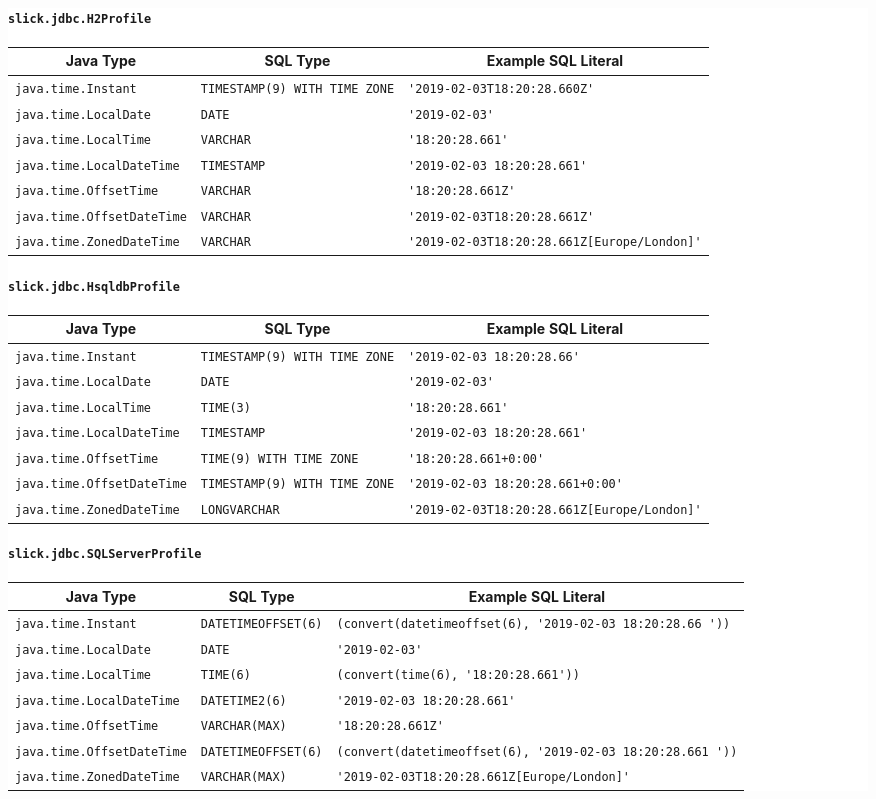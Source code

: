 #### `slick.jdbc.H2Profile`

| Java Type | SQL Type | Example SQL Literal |
|-----------|----------|---------------------|
| `java.time.Instant` | `TIMESTAMP(9) WITH TIME ZONE` | `'2019-02-03T18:20:28.660Z'` |
| `java.time.LocalDate` | `DATE` | `'2019-02-03'` |
| `java.time.LocalTime` | `VARCHAR` | `'18:20:28.661'` |
| `java.time.LocalDateTime` | `TIMESTAMP` | `'2019-02-03 18:20:28.661'` |
| `java.time.OffsetTime` | `VARCHAR` | `'18:20:28.661Z'` |
| `java.time.OffsetDateTime` | `VARCHAR` | `'2019-02-03T18:20:28.661Z'` |
| `java.time.ZonedDateTime` | `VARCHAR` | `'2019-02-03T18:20:28.661Z[Europe/London]'` |


#### `slick.jdbc.HsqldbProfile`

| Java Type | SQL Type | Example SQL Literal |
|-----------|----------|---------------------|
| `java.time.Instant` | `TIMESTAMP(9) WITH TIME ZONE` | `'2019-02-03 18:20:28.66'` |
| `java.time.LocalDate` | `DATE` | `'2019-02-03'` |
| `java.time.LocalTime` | `TIME(3)` | `'18:20:28.661'` |
| `java.time.LocalDateTime` | `TIMESTAMP` | `'2019-02-03 18:20:28.661'` |
| `java.time.OffsetTime` | `TIME(9) WITH TIME ZONE` | `'18:20:28.661+0:00'` |
| `java.time.OffsetDateTime` | `TIMESTAMP(9) WITH TIME ZONE` | `'2019-02-03 18:20:28.661+0:00'` |
| `java.time.ZonedDateTime` | `LONGVARCHAR` | `'2019-02-03T18:20:28.661Z[Europe/London]'` |


#### `slick.jdbc.SQLServerProfile`

| Java Type | SQL Type | Example SQL Literal |
|-----------|----------|---------------------|
| `java.time.Instant` | `DATETIMEOFFSET(6)` | `(convert(datetimeoffset(6), '2019-02-03 18:20:28.66 '))` |
| `java.time.LocalDate` | `DATE` | `'2019-02-03'` |
| `java.time.LocalTime` | `TIME(6)` | `(convert(time(6), '18:20:28.661'))` |
| `java.time.LocalDateTime` | `DATETIME2(6)` | `'2019-02-03 18:20:28.661'` |
| `java.time.OffsetTime` | `VARCHAR(MAX)` | `'18:20:28.661Z'` |
| `java.time.OffsetDateTime` | `DATETIMEOFFSET(6)` | `(convert(datetimeoffset(6), '2019-02-03 18:20:28.661 '))` |
| `java.time.ZonedDateTime` | `VARCHAR(MAX)` | `'2019-02-03T18:20:28.661Z[Europe/London]'` |

